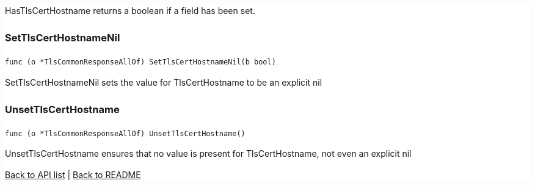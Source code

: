 HasTlsCertHostname returns a boolean if a field has been set.

### SetTlsCertHostnameNil

`func (o *TlsCommonResponseAllOf) SetTlsCertHostnameNil(b bool)`

 SetTlsCertHostnameNil sets the value for TlsCertHostname to be an explicit nil

### UnsetTlsCertHostname
`func (o *TlsCommonResponseAllOf) UnsetTlsCertHostname()`

UnsetTlsCertHostname ensures that no value is present for TlsCertHostname, not even an explicit nil

[Back to API list](../README.md#documentation-for-api-endpoints) | [Back to README](../README.md)


